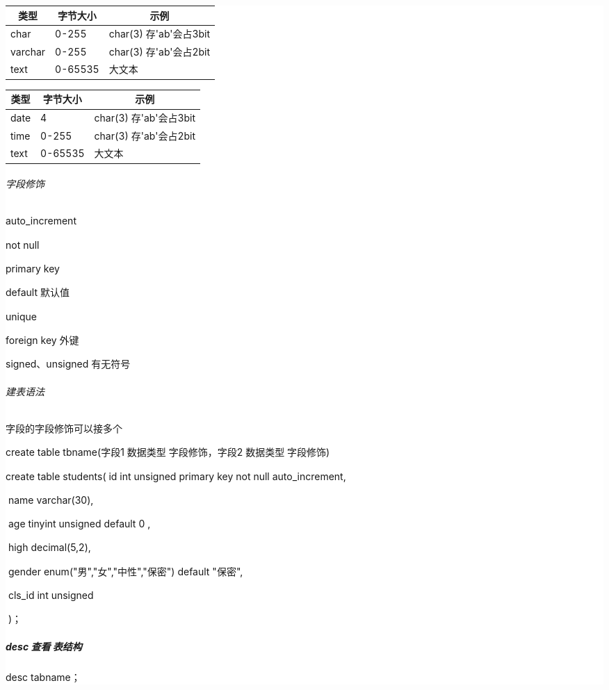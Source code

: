 

| 类型    | 字节大小 | 示例                   |
| ------- | -------- | ---------------------- |
| char    | 0-255    | char(3) 存'ab'会占3bit |
| varchar | 0-255    | char(3) 存'ab'会占2bit |
| text    | 0-65535  | 大文本                 |



| 类型 | 字节大小 | 示例                   |
| ---- | -------- | ---------------------- |
| date | 4        | char(3) 存'ab'会占3bit |
| time | 0-255    | char(3) 存'ab'会占2bit |
| text | 0-65535  | 大文本                 |





###### 字段修饰

auto_increment

not null

primary key

default    默认值

unique  

foreign key     外键

signed、unsigned   有无符号

###### 建表语法

字段的字段修饰可以接多个

create  table  tbname(字段1  数据类型  字段修饰，字段2  数据类型  字段修饰)

create  table students(	id  	int  unsigned 	primary key 	not null auto_increment,

​				name varchar(30),

​				age tinyint  unsigned  default 0  ,

​				high decimal(5,2),

​				gender enum("男","女","中性","保密") default  "保密",

​				cls_id int unsigned

​			)；

##### desc 查看 表结构

desc tabname；
